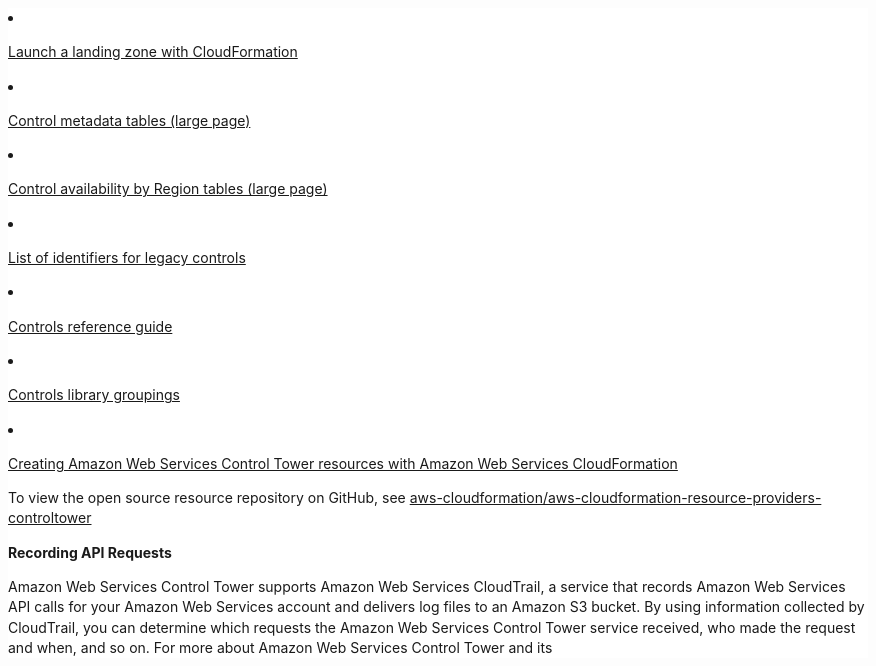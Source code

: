</p>
</li>
<li>
<p>
<a href="https://docs.aws.amazon.com/controltower/latest/userguide/lz-apis-cfn-setup.html">Launch a landing zone
with CloudFormation</a>
</p>
</li>
<li>
<p>
<a href="https://docs.aws.amazon.com/controltower/latest/controlreference/control-metadata-tables.html">Control
metadata tables (large page)</a>
</p>
</li>
<li>
<p>
<a href="https://docs.aws.amazon.com/controltower/latest/controlreference/control-region-tables.html">Control
availability by Region tables (large page)</a>
</p>
</li>
<li>
<p>
<a href="https://docs.aws.amazon.com/controltower/latest/controlreference/control-identifiers.html">List of
identifiers for legacy controls</a>
</p>
</li>
<li>
<p>
<a href="https://docs.aws.amazon.com/controltower/latest/controlreference/controls.html">Controls reference
guide</a>
</p>
</li>
<li>
<p>
<a href="https://docs.aws.amazon.com/controltower/latest/controlreference/controls-reference.html">Controls
library groupings</a>
</p>
</li>
<li>
<p>
<a href="https://docs.aws.amazon.com/controltower/latest/userguide/creating-resources-with-cloudformation.html">Creating Amazon Web Services Control Tower resources with Amazon Web Services
CloudFormation</a>
</p>
</li>
</ul>
<p>To view the open source resource repository on GitHub, see <a href="https://github.com/aws-cloudformation/aws-cloudformation-resource-providers-controltower">aws-cloudformation/aws-cloudformation-resource-providers-controltower</a>
</p>
<p>
<b>Recording API Requests</b>
</p>
<p>Amazon Web Services Control Tower supports Amazon Web Services CloudTrail, a service that
records Amazon Web Services API calls for your Amazon Web Services account and delivers log
files to an Amazon S3 bucket. By using information collected by CloudTrail, you can
determine which requests the Amazon Web Services Control Tower service received, who made
the request and when, and so on. For more about Amazon Web Services Control Tower and its